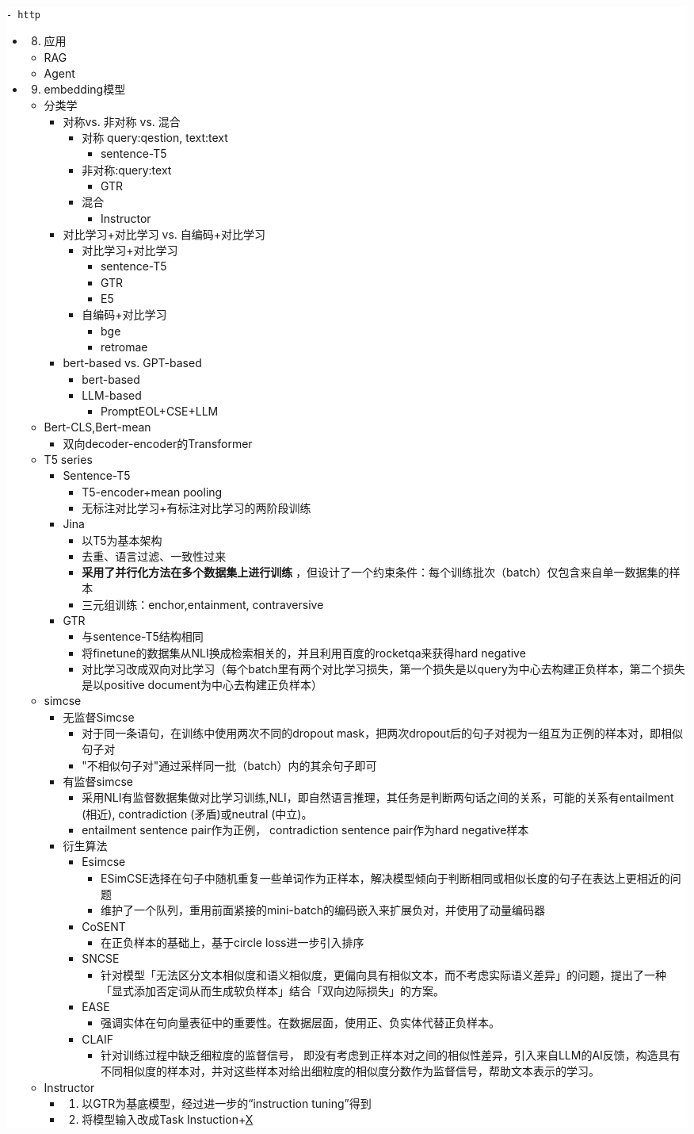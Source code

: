     - http
- 8. 应用
  - RAG
  - Agent
- 9. embedding模型
  - 分类学
    - 对称vs. 非对称 vs. 混合
      - 对称 query:qestion, text:text
        - sentence-T5
      - 非对称:query:text
        - GTR
      - 混合
        - Instructor
    - 对比学习+对比学习 vs. 自编码+对比学习
      - 对比学习+对比学习
        - sentence-T5
        - GTR
        - E5
      - 自编码+对比学习
        - bge
        - retromae
    - bert-based vs. GPT-based
      - bert-based
      - LLM-based
        - PromptEOL+CSE+LLM
  - Bert-CLS,Bert-mean
    - 双向decoder-encoder的Transformer
  - T5 series
    - Sentence-T5
      - T5-encoder+mean pooling
      - 无标注对比学习+有标注对比学习的两阶段训练
    - Jina
      - 以T5为基本架构
      - 去重、语言过滤、一致性过来
      - **采用了并行化方法在多个数据集上进行训练** ，但设计了一个约束条件：每个训练批次（batch）仅包含来自单一数据集的样本
      - 三元组训练：enchor,entainment, contraversive
    - GTR
      - 与sentence-T5结构相同
      - 将finetune的数据集从NLI换成检索相关的，并且利用百度的rocketqa来获得hard negative
      - 对比学习改成双向对比学习（每个batch里有两个对比学习损失，第一个损失是以query为中心去构建正负样本，第二个损失是以positive document为中心去构建正负样本）
  - simcse
    - 无监督Simcse
      - 对于同一条语句，在训练中使用两次不同的dropout mask，把两次dropout后的句子对视为一组互为正例的样本对，即相似句子对
      - "不相似句子对"通过采样同一批（batch）内的其余句子即可
    - 有监督simcse
      - 采用NLI有监督数据集做对比学习训练,NLI，即自然语言推理，其任务是判断两句话之间的关系，可能的关系有entailment (相近), contradiction (矛盾)或neutral (中立)。
      - entailment sentence pair作为正例， contradiction sentence pair作为hard negative样本
    - 衍生算法
      - Esimcse
        - ESimCSE选择在句子中随机重复一些单词作为正样本，解决模型倾向于判断相同或相似长度的句子在表达上更相近的问题
        - 维护了一个队列，重用前面紧接的mini-batch的编码嵌入来扩展负对，并使用了动量编码器
      - CoSENT
        - 在正负样本的基础上，基于circle loss进一步引入排序
      - SNCSE
        - 针对模型「无法区分文本相似度和语义相似度，更偏向具有相似文本，而不考虑实际语义差异」的问题，提出了一种「显式添加否定词从而生成软负样本」结合「双向边际损失」的方案。
      - EASE
        - 强调实体在句向量表征中的重要性。在数据层面，使用正、负实体代替正负样本。
      - CLAIF
        - 针对训练过程中缺乏细粒度的监督信号， 即没有考虑到正样本对之间的相似性差异，引入来自LLM的AI反馈，构造具有不同相似度的样本对，并对这些样本对给出细粒度的相似度分数作为监督信号，帮助文本表示的学习。
  - Instructor
    - 1. 以GTR为基底模型，经过进一步的“instruction tuning”得到
    - 2. 将模型输入改成Task Instuction+[X]([X]代表具体的文本输入)